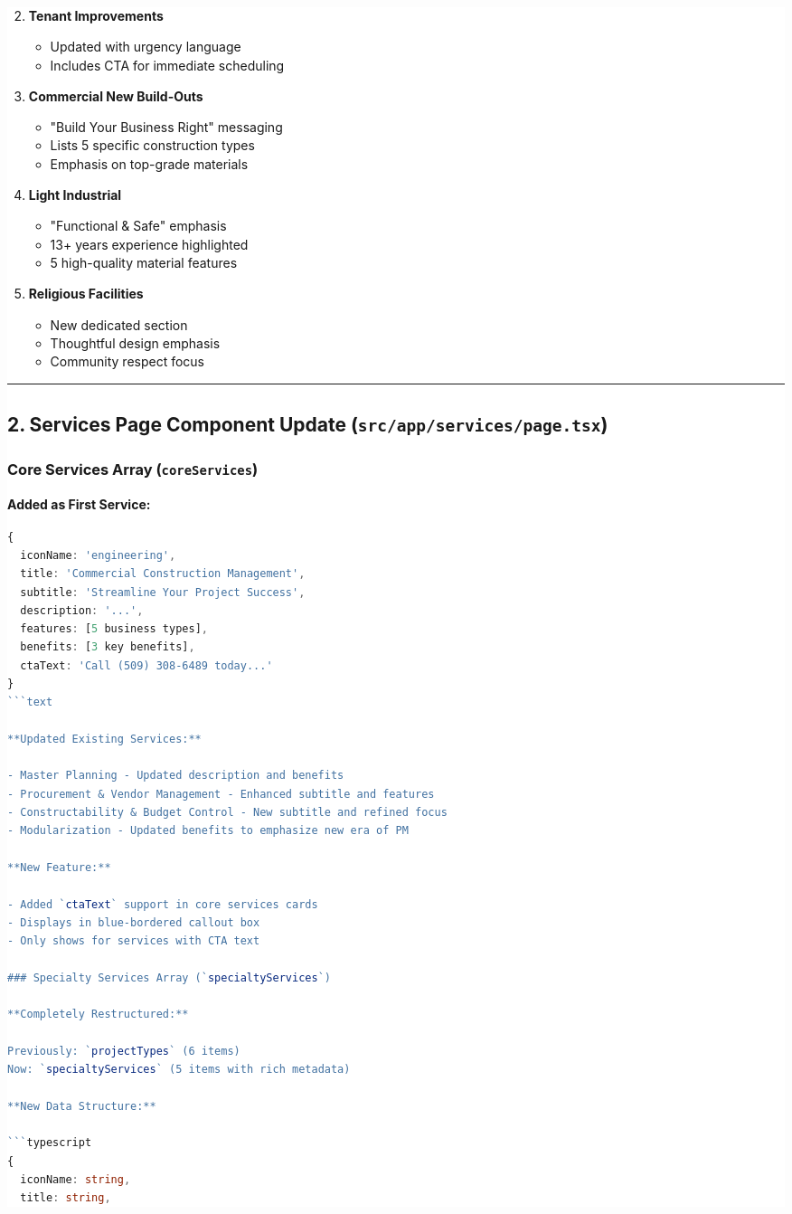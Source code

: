 2. **Tenant Improvements**
   - Updated with urgency language
   - Includes CTA for immediate scheduling

3. **Commercial New Build-Outs**
   - "Build Your Business Right" messaging
   - Lists 5 specific construction types
   - Emphasis on top-grade materials

4. **Light Industrial**
   - "Functional & Safe" emphasis
   - 13+ years experience highlighted
   - 5 high-quality material features

5. **Religious Facilities**
   - New dedicated section
   - Thoughtful design emphasis
   - Community respect focus

---

## 2. Services Page Component Update (`src/app/services/page.tsx`)

### Core Services Array (`coreServices`)

**Added as First Service:**

```typescript
{
  iconName: 'engineering',
  title: 'Commercial Construction Management',
  subtitle: 'Streamline Your Project Success',
  description: '...',
  features: [5 business types],
  benefits: [3 key benefits],
  ctaText: 'Call (509) 308-6489 today...'
}
```text

**Updated Existing Services:**

- Master Planning - Updated description and benefits
- Procurement & Vendor Management - Enhanced subtitle and features
- Constructability & Budget Control - New subtitle and refined focus
- Modularization - Updated benefits to emphasize new era of PM

**New Feature:**

- Added `ctaText` support in core services cards
- Displays in blue-bordered callout box
- Only shows for services with CTA text

### Specialty Services Array (`specialtyServices`)

**Completely Restructured:**

Previously: `projectTypes` (6 items)
Now: `specialtyServices` (5 items with rich metadata)

**New Data Structure:**

```typescript
{
  iconName: string,
  title: string,
```